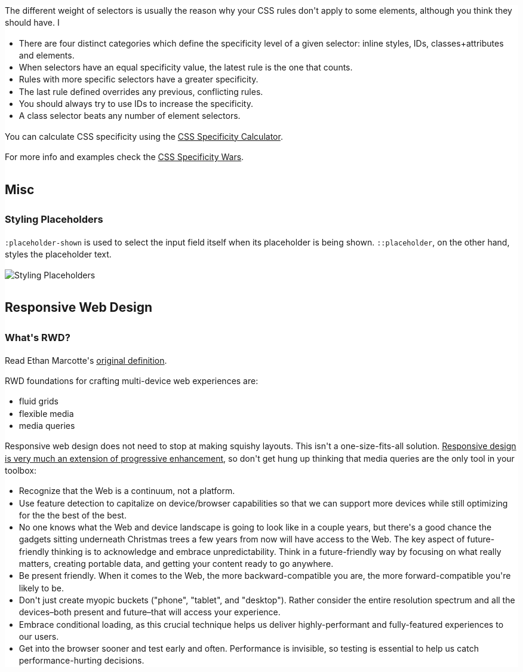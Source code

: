 The different weight of selectors is usually the reason why your CSS rules don't apply to some elements, although you think they should have. I

* There are four distinct categories which define the specificity level of a given selector: inline styles, IDs, classes+attributes and elements.
* When selectors have an equal specificity value, the latest rule is the one that counts.
* Rules with more specific selectors have a greater specificity.
* The last rule defined overrides any previous, conflicting rules.
* You should always try to use IDs to increase the specificity.
* A class selector beats any number of element selectors.

You can calculate CSS specificity using the [CSS Specificity Calculator](http://specificity.keegan.st/).

For more info and examples check the [CSS Specificity Wars](http://www.stuffandnonsense.co.uk/archives/css_specificity_wars.html).

## Misc

### Styling Placeholders

`:placeholder-shown` is used to select the input field itself when its placeholder is being shown. `::placeholder`, on the other hand, styles the placeholder text.

![Styling Placeholders](https://i.imgur.com/yLR14ZA.png)

## Responsive Web Design

### What's RWD?

Read Ethan Marcotte's [original definition](http://alistapart.com/article/responsive-web-design/).

RWD foundations for crafting multi-device web experiences are:

* fluid grids
* flexible media
* media queries

Responsive web design does not need to stop at making squishy layouts. This isn't a one-size-fits-all solution. [Responsive design is very much an extension of progressive enhancement](http://bradfrost.com/blog/post/the-principles-of-adaptive-design/), so don't get hung up thinking that media queries are the only tool in your toolbox:

* Recognize that the Web is a continuum, not a platform.
* Use feature detection to capitalize on device/browser capabilities so that we can support more devices while still optimizing for the the best of the best.
* No one knows what the Web and device landscape is going to look like in a couple years, but there's a good chance the gadgets sitting underneath Christmas trees a few years from now will have access to the Web. The key aspect of future-friendly thinking is to acknowledge and embrace unpredictability. Think in a future-friendly way by focusing on what really matters, creating portable data, and getting your content ready to go anywhere.
* Be present friendly. When it comes to the Web, the more backward-compatible you are, the more forward-compatible you're likely to be.
* Don't just create myopic buckets ("phone", "tablet", and "desktop"). Rather consider the entire resolution spectrum and all the devices–both present and future–that will access your experience.
* Embrace conditional loading, as this crucial technique helps us deliver highly-performant and fully-featured experiences to our users.
* Get into the browser sooner and test early and often. Performance is invisible, so testing is essential to help us catch performance-hurting decisions.
